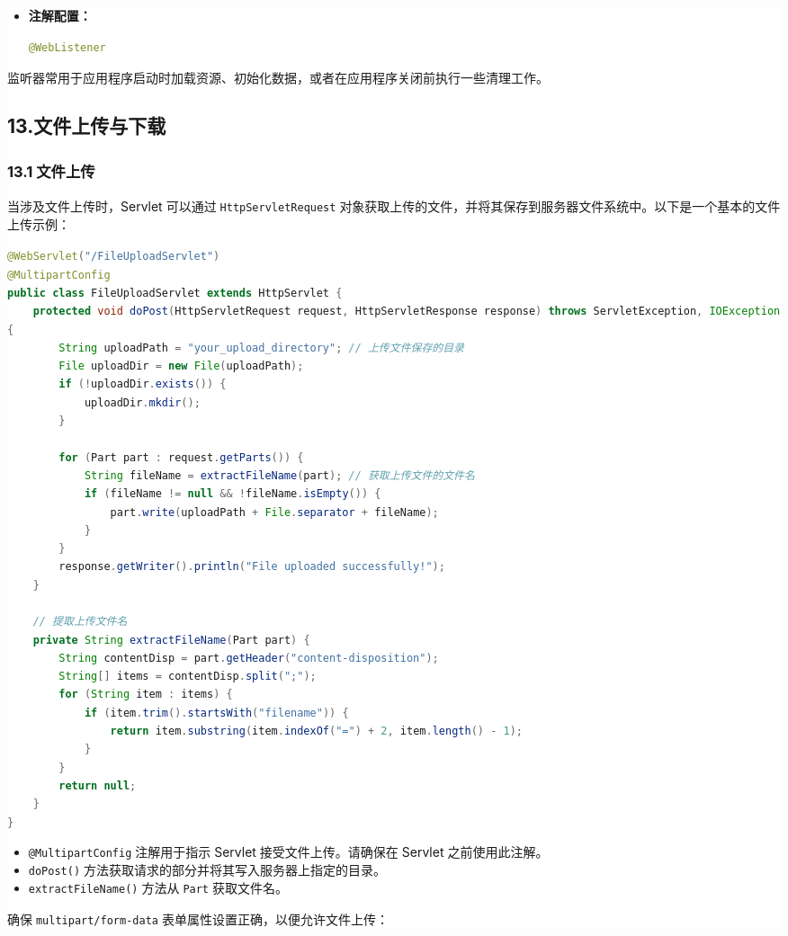    - **注解配置：**
       ```java
       @WebListener
       ```

监听器常用于应用程序启动时加载资源、初始化数据，或者在应用程序关闭前执行一些清理工作。

## 13.文件上传与下载

### 13.1 文件上传

当涉及文件上传时，Servlet 可以通过 `HttpServletRequest` 对象获取上传的文件，并将其保存到服务器文件系统中。以下是一个基本的文件上传示例：

```java
@WebServlet("/FileUploadServlet")
@MultipartConfig
public class FileUploadServlet extends HttpServlet {
    protected void doPost(HttpServletRequest request, HttpServletResponse response) throws ServletException, IOException {
        String uploadPath = "your_upload_directory"; // 上传文件保存的目录
        File uploadDir = new File(uploadPath);
        if (!uploadDir.exists()) {
            uploadDir.mkdir();
        }

        for (Part part : request.getParts()) {
            String fileName = extractFileName(part); // 获取上传文件的文件名
            if (fileName != null && !fileName.isEmpty()) {
                part.write(uploadPath + File.separator + fileName);
            }
        }
        response.getWriter().println("File uploaded successfully!");
    }

    // 提取上传文件名
    private String extractFileName(Part part) {
        String contentDisp = part.getHeader("content-disposition");
        String[] items = contentDisp.split(";");
        for (String item : items) {
            if (item.trim().startsWith("filename")) {
                return item.substring(item.indexOf("=") + 2, item.length() - 1);
            }
        }
        return null;
    }
}
```

- `@MultipartConfig` 注解用于指示 Servlet 接受文件上传。请确保在 Servlet 之前使用此注解。
- `doPost()` 方法获取请求的部分并将其写入服务器上指定的目录。
- `extractFileName()` 方法从 `Part` 获取文件名。

确保 `multipart/form-data` 表单属性设置正确，以便允许文件上传：
